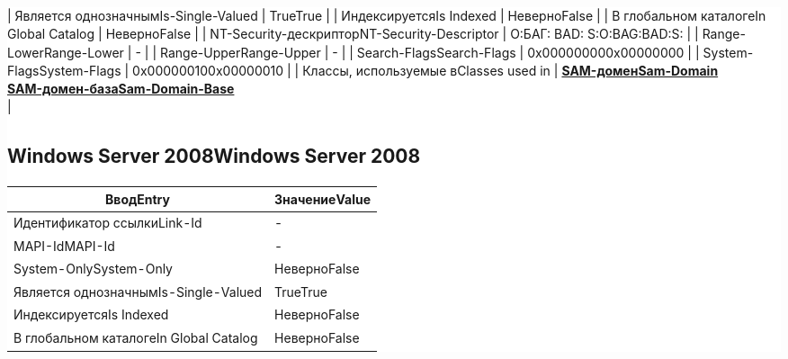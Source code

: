 | <span data-ttu-id="06e37-185">Является однозначным</span><span class="sxs-lookup"><span data-stu-id="06e37-185">Is-Single-Valued</span></span>       | <span data-ttu-id="06e37-186">True</span><span class="sxs-lookup"><span data-stu-id="06e37-186">True</span></span>                                                                                               |
| <span data-ttu-id="06e37-187">Индексируется</span><span class="sxs-lookup"><span data-stu-id="06e37-187">Is Indexed</span></span>             | <span data-ttu-id="06e37-188">Неверно</span><span class="sxs-lookup"><span data-stu-id="06e37-188">False</span></span>                                                                                              |
| <span data-ttu-id="06e37-189">В глобальном каталоге</span><span class="sxs-lookup"><span data-stu-id="06e37-189">In Global Catalog</span></span>      | <span data-ttu-id="06e37-190">Неверно</span><span class="sxs-lookup"><span data-stu-id="06e37-190">False</span></span>                                                                                              |
| <span data-ttu-id="06e37-191">NT-Security-дескриптор</span><span class="sxs-lookup"><span data-stu-id="06e37-191">NT-Security-Descriptor</span></span> | <span data-ttu-id="06e37-192">О:БАГ: BAD: S:</span><span class="sxs-lookup"><span data-stu-id="06e37-192">O:BAG:BAD:S:</span></span>                                                                                       |
| <span data-ttu-id="06e37-193">Range-Lower</span><span class="sxs-lookup"><span data-stu-id="06e37-193">Range-Lower</span></span>            | \-                                                                                                 |
| <span data-ttu-id="06e37-194">Range-Upper</span><span class="sxs-lookup"><span data-stu-id="06e37-194">Range-Upper</span></span>            | \-                                                                                                 |
| <span data-ttu-id="06e37-195">Search-Flags</span><span class="sxs-lookup"><span data-stu-id="06e37-195">Search-Flags</span></span>           | <span data-ttu-id="06e37-196">0x00000000</span><span class="sxs-lookup"><span data-stu-id="06e37-196">0x00000000</span></span>                                                                                         |
| <span data-ttu-id="06e37-197">System-Flags</span><span class="sxs-lookup"><span data-stu-id="06e37-197">System-Flags</span></span>           | <span data-ttu-id="06e37-198">0x00000010</span><span class="sxs-lookup"><span data-stu-id="06e37-198">0x00000010</span></span>                                                                                         |
| <span data-ttu-id="06e37-199">Классы, используемые в</span><span class="sxs-lookup"><span data-stu-id="06e37-199">Classes used in</span></span>        | [<span data-ttu-id="06e37-200">**SAM-домен**</span><span class="sxs-lookup"><span data-stu-id="06e37-200">**Sam-Domain**</span></span>](c-samdomain.md)<br/> [<span data-ttu-id="06e37-201">**SAM-домен-база**</span><span class="sxs-lookup"><span data-stu-id="06e37-201">**Sam-Domain-Base**</span></span>](c-samdomainbase.md)<br/> |



## <a name="windows-server-2008"></a><span data-ttu-id="06e37-202">Windows Server 2008</span><span class="sxs-lookup"><span data-stu-id="06e37-202">Windows Server 2008</span></span>



| <span data-ttu-id="06e37-203">Ввод</span><span class="sxs-lookup"><span data-stu-id="06e37-203">Entry</span></span> | <span data-ttu-id="06e37-204">Значение</span><span class="sxs-lookup"><span data-stu-id="06e37-204">Value</span></span> |
|------------------------|----------------------------------------------------------------------------------------------------|
| <span data-ttu-id="06e37-205">Идентификатор ссылки</span><span class="sxs-lookup"><span data-stu-id="06e37-205">Link-Id</span></span>                | \-                                                                                                 |
| <span data-ttu-id="06e37-206">MAPI-Id</span><span class="sxs-lookup"><span data-stu-id="06e37-206">MAPI-Id</span></span>                | \-                                                                                                 |
| <span data-ttu-id="06e37-207">System-Only</span><span class="sxs-lookup"><span data-stu-id="06e37-207">System-Only</span></span>            | <span data-ttu-id="06e37-208">Неверно</span><span class="sxs-lookup"><span data-stu-id="06e37-208">False</span></span>                                                                                              |
| <span data-ttu-id="06e37-209">Является однозначным</span><span class="sxs-lookup"><span data-stu-id="06e37-209">Is-Single-Valued</span></span>       | <span data-ttu-id="06e37-210">True</span><span class="sxs-lookup"><span data-stu-id="06e37-210">True</span></span>                                                                                               |
| <span data-ttu-id="06e37-211">Индексируется</span><span class="sxs-lookup"><span data-stu-id="06e37-211">Is Indexed</span></span>             | <span data-ttu-id="06e37-212">Неверно</span><span class="sxs-lookup"><span data-stu-id="06e37-212">False</span></span>                                                                                              |
| <span data-ttu-id="06e37-213">В глобальном каталоге</span><span class="sxs-lookup"><span data-stu-id="06e37-213">In Global Catalog</span></span>      | <span data-ttu-id="06e37-214">Неверно</span><span class="sxs-lookup"><span data-stu-id="06e37-214">False</span></span>                                                                                              |